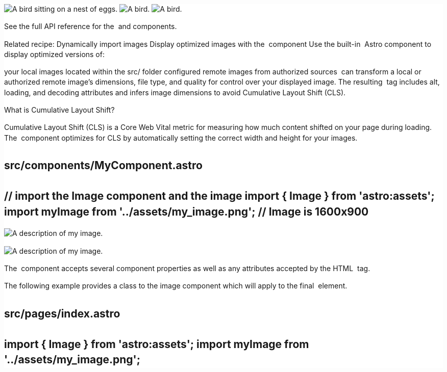 <img src={localBirdImage.src} alt="A bird sitting on a nest of eggs.">
<img src="/images/bird-in-public-folder.jpg" alt="A bird.">
<img src="https://example.com/remote-bird.jpg" alt="A bird.">

See the full API reference for the <Image /> and <Picture /> components.

Related recipe:
Dynamically import images
Display optimized images with the <Image /> component
Use the built-in <Image /> Astro component to display optimized versions of:

your local images located within the src/ folder
configured remote images from authorized sources
<Image /> can transform a local or authorized remote image’s dimensions, file type, and quality for control over your displayed image. The resulting <img> tag includes alt, loading, and decoding attributes and infers image dimensions to avoid Cumulative Layout Shift (CLS).

What is Cumulative Layout Shift?

Cumulative Layout Shift (CLS) is a Core Web Vital metric for measuring how much content shifted on your page during loading. The <Image /> component optimizes for CLS by automatically setting the correct width and height for your images.

src/components/MyComponent.astro
---
// import the Image component and the image
import { Image } from 'astro:assets';
import myImage from '../assets/my_image.png'; // Image is 1600x900
---


<Image src={myImage} alt="A description of my image." />



<img
  src="/_astro/my_image.hash.webp"
  width="1600"
  height="900"
  decoding="async"
  loading="lazy"
  alt="A description of my image."
/>

The <Image /> component accepts several component properties as well as any attributes accepted by the HTML <img> tag.

The following example provides a class to the image component which will apply to the final <img> element.

src/pages/index.astro
---
import { Image } from 'astro:assets';
import myImage from '../assets/my_image.png';
---

